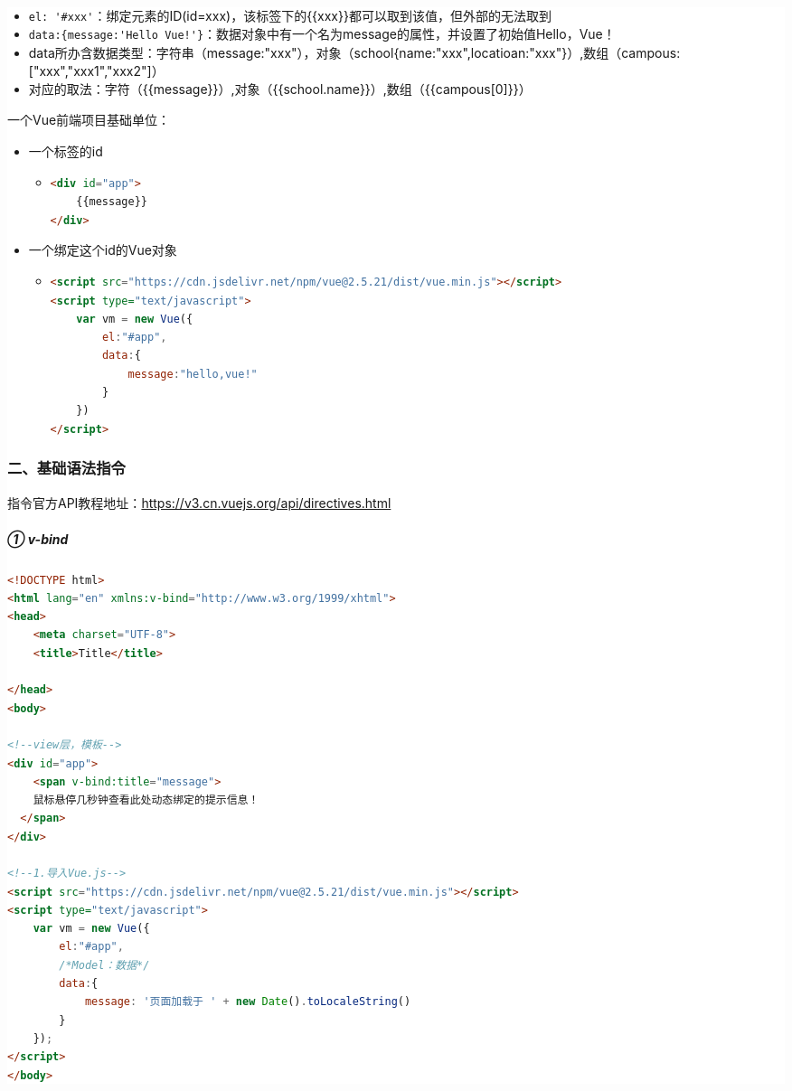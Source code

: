 - `el: '#xxx'`：绑定元素的ID(id=xxx)，该标签下的{{xxx}}都可以取到该值，但外部的无法取到
- `data:{message:'Hello Vue!'}`：数据对象中有一个名为message的属性，并设置了初始值Hello，Vue！
- data所办含数据类型：字符串（message:"xxx"），对象（school{name:"xxx",locatioan:"xxx"}）,数组（campous:["xxx","xxx1","xxx2"]）
- 对应的取法：字符（{{message}}）,对象（{{school.name}}）,数组（{{campous[0]}}）



一个Vue前端项目基础单位：

- 一个标签的id

  - ```html
    <div id="app">
        {{message}}
    </div>
    ```

- 一个绑定这个id的Vue对象

  - ```html
    <script src="https://cdn.jsdelivr.net/npm/vue@2.5.21/dist/vue.min.js"></script>
    <script type="text/javascript">
        var vm = new Vue({
            el:"#app",
            data:{
                message:"hello,vue!"
            }
        })
    </script>
    ```



### 二、基础语法指令

指令官方API教程地址：https://v3.cn.vuejs.org/api/directives.html

##### ① v-bind

```html
<!DOCTYPE html>
<html lang="en" xmlns:v-bind="http://www.w3.org/1999/xhtml">
<head>
    <meta charset="UTF-8">
    <title>Title</title>

</head>
<body>

<!--view层，模板-->
<div id="app">
    <span v-bind:title="message">
    鼠标悬停几秒钟查看此处动态绑定的提示信息！
  </span>
</div>

<!--1.导入Vue.js-->
<script src="https://cdn.jsdelivr.net/npm/vue@2.5.21/dist/vue.min.js"></script>
<script type="text/javascript">
    var vm = new Vue({
        el:"#app",
        /*Model：数据*/
        data:{
            message: '页面加载于 ' + new Date().toLocaleString()
        }
    });
</script>
</body>
```